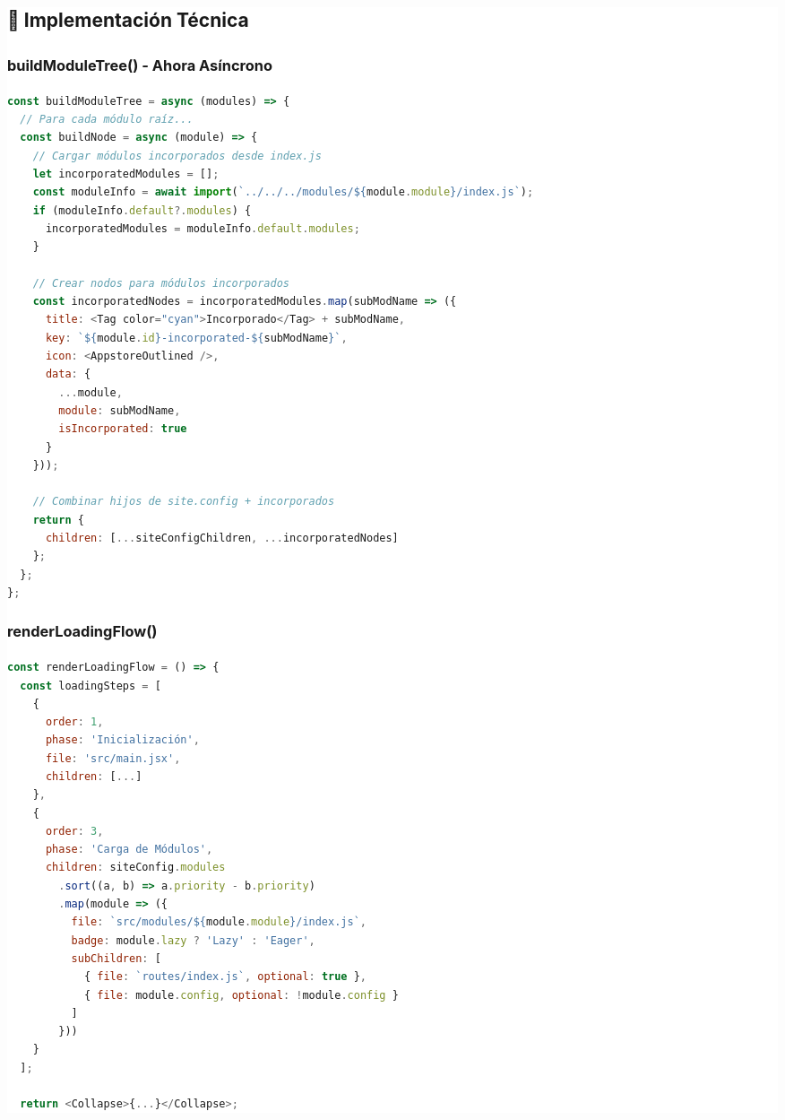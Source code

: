 
## 🔧 Implementación Técnica

### buildModuleTree() - Ahora Asíncrono

```javascript
const buildModuleTree = async (modules) => {
  // Para cada módulo raíz...
  const buildNode = async (module) => {
    // Cargar módulos incorporados desde index.js
    let incorporatedModules = [];
    const moduleInfo = await import(`../../../modules/${module.module}/index.js`);
    if (moduleInfo.default?.modules) {
      incorporatedModules = moduleInfo.default.modules;
    }
    
    // Crear nodos para módulos incorporados
    const incorporatedNodes = incorporatedModules.map(subModName => ({
      title: <Tag color="cyan">Incorporado</Tag> + subModName,
      key: `${module.id}-incorporated-${subModName}`,
      icon: <AppstoreOutlined />,
      data: {
        ...module,
        module: subModName,
        isIncorporated: true
      }
    }));
    
    // Combinar hijos de site.config + incorporados
    return {
      children: [...siteConfigChildren, ...incorporatedNodes]
    };
  };
};
```

### renderLoadingFlow()

```javascript
const renderLoadingFlow = () => {
  const loadingSteps = [
    {
      order: 1,
      phase: 'Inicialización',
      file: 'src/main.jsx',
      children: [...]
    },
    {
      order: 3,
      phase: 'Carga de Módulos',
      children: siteConfig.modules
        .sort((a, b) => a.priority - b.priority)
        .map(module => ({
          file: `src/modules/${module.module}/index.js`,
          badge: module.lazy ? 'Lazy' : 'Eager',
          subChildren: [
            { file: `routes/index.js`, optional: true },
            { file: module.config, optional: !module.config }
          ]
        }))
    }
  ];
  
  return <Collapse>{...}</Collapse>;
```